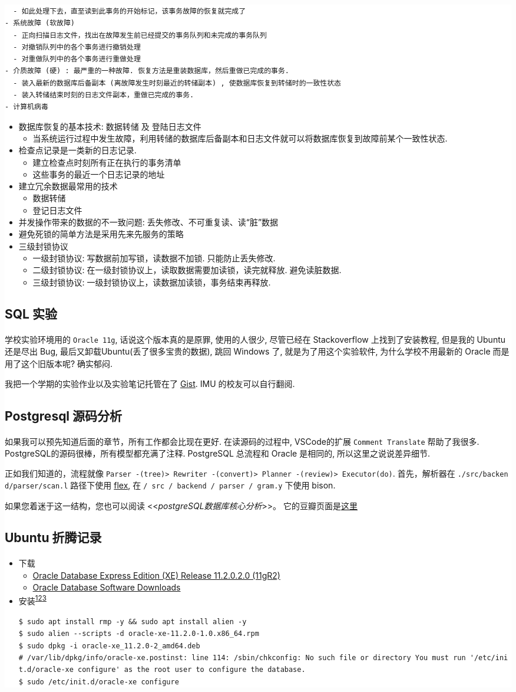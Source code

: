       - 如此处理下去，直至读到此事务的开始标记，该事务故障的恢复就完成了
    - 系统故障 (软故障) 
      - 正向扫描日志文件，找出在故障发生前已经提交的事务队列和未完成的事务队列
      - 对撤销队列中的各个事务进行撤销处理
      - 对重做队列中的各个事务进行重做处理
    - 介质故障 (硬) : 最严重的一种故障. 恢复方法是重装数据库，然后重做已完成的事务. 
      - 装入最新的数据库后备副本 (离故障发生时刻最近的转储副本) , 使数据库恢复到转储时的一致性状态
      - 装入转储结束时刻的日志文件副本，重做已完成的事务. 
    - 计算机病毒
  - 数据库恢复的基本技术: 数据转储 及 登陆日志文件
    - 当系统运行过程中发生故障，利用转储的数据库后备副本和日志文件就可以将数据库恢复到故障前某个一致性状态. 
  - 检查点记录是一类新的日志记录. 
    - 建立检查点时刻所有正在执行的事务清单
    - 这些事务的最近一个日志记录的地址
  - 建立冗余数据最常用的技术
    - 数据转储
    - 登记日志文件
  - 并发操作带来的数据的不一致问题: 丢失修改、不可重复读、读“脏”数据
  - 避免死锁的简单方法是采用先来先服务的策略
  - 三级封锁协议
    - 一级封锁协议: 写数据前加写锁，读数据不加锁. 只能防止丢失修改. 
    - 二级封锁协议: 在一级封锁协议上，读取数据需要加读锁，读完就释放. 避免读脏数据. 
    - 三级封锁协议: 一级封锁协议上，读数据加读锁，事务结束再释放. 

## SQL 实验

学校实验环境用的 `Oracle 11g`, 话说这个版本真的是原罪, 使用的人很少, 尽管已经在 Stackoverflow 上找到了安装教程, 但是我的 Ubuntu 还是尽出 Bug, 最后又卸载Ubuntu(丢了很多宝贵的数据), 跳回 Windows 了, 就是为了用这个实验软件, 为什么学校不用最新的 Oracle 而是用了这个旧版本呢? 确实郁闷.

我把一个学期的实验作业以及实验笔记托管在了 [Gist](https://gist.github.com/bGZoCg/cc81fcceb8455e95a413a20cd0759cb7). IMU 的校友可以自行翻阅.

<script src="https://gist.github.com/bGZoCg/cc81fcceb8455e95a413a20cd0759cb7.js"></script>

## Postgresql 源码分析

如果我可以预先知道后面的章节，所有工作都会比现在更好. 在读源码的过程中, VSCode的扩展 `Comment Translate` 帮助了我很多. PostgreSQL的源码很棒，所有模型都充满了注释. PostgreSQL 总流程和 Oracle 是相同的, 所以这里之说说差异细节.

正如我们知道的，流程就像 `Parser -(tree)> Rewriter -(convert)> Planner -(review)> Executor(do)`. 首先，解析器在 `./src/backend/parser/scan.l` 路径下使用 [flex](http://www.cs.virginia.edu/~cr4bd/flex-manual), 在 `/ src / backend / parser / gram.y` 下使用 bison.

如果您着迷于这一结构，您也可以阅读 <<*postgreSQL数据库核心分析*>>。 它的豆瓣页面是[这里](https://book.douban.com/subject/6971366/)

## Ubuntu 折腾记录

- 下载
  - [Oracle Database Express Edition (XE) Release 11.2.0.2.0 (11gR2)](https://www.oracle.com/database/technologies/xe-prior-releases.html)
  - [Oracle Database Software Downloads](https://www.oracle.com/database/technologies/oracle-database-software-downloads.html)
- 安装<sup>[1](#j1)[2](#j2)[3](#j3)</sup>
    ```shell
    $ sudo apt install rmp -y && sudo apt install alien -y
    $ sudo alien --scripts -d oracle-xe-11.2.0-1.0.x86_64.rpm
    $ sudo dpkg -i oracle-xe_11.2.0-2_amd64.deb
    # /var/lib/dpkg/info/oracle-xe.postinst: line 114: /sbin/chkconfig: No such file or directory You must run '/etc/init.d/oracle-xe configure' as the root user to configure the database.
    $ sudo /etc/init.d/oracle-xe configure